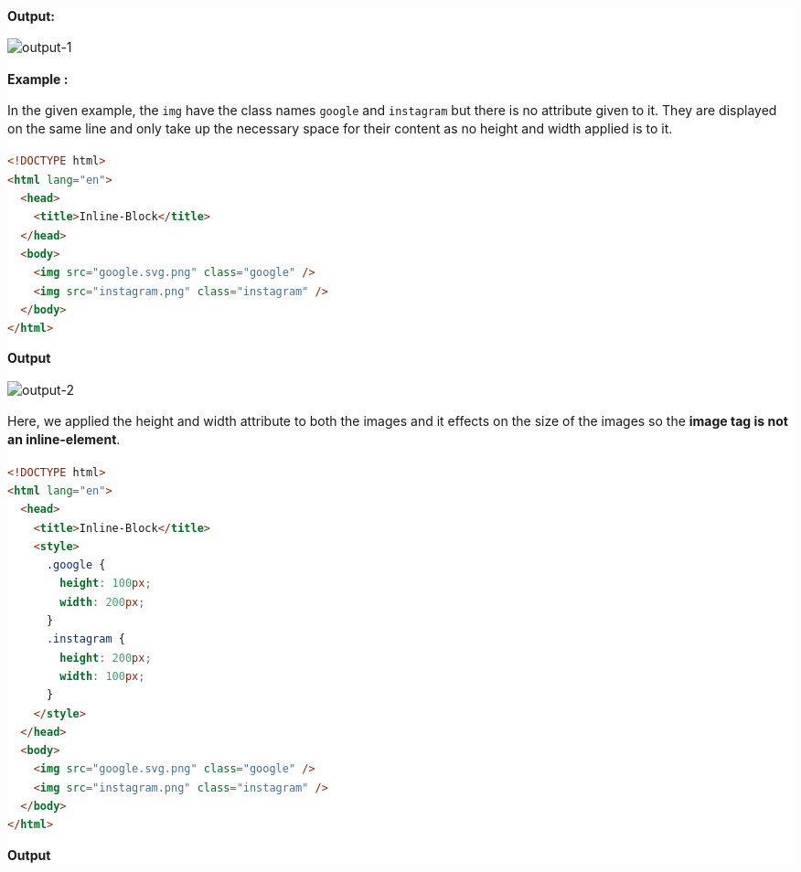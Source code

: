**Output:**

<img src="/css/08/output-1.png" alt="output-1" width="500px"/>

**Example :**

In the given example, the `img` have the class names `google` and `instagram` but there is no attribute given to it. They are displayed on the same line and only take up the necessary space for their content as no height and width applied is to it.

```html showLineNumbers=true
<!DOCTYPE html>
<html lang="en">
  <head>
    <title>Inline-Block</title>
  </head>
  <body>
    <img src="google.svg.png" class="google" />
    <img src="instagram.png" class="instagram" />
  </body>
</html>
```

**Output**

<img src="/css/08/output-2.png" alt="output-2" width="500px"/>

Here, we applied the height and width attribute to both the images and it effects on the size of the images so the **image tag is not an inline-element**.

```html showLineNumbers=true
<!DOCTYPE html>
<html lang="en">
  <head>
    <title>Inline-Block</title>
    <style>
      .google {
        height: 100px;
        width: 200px;
      }
      .instagram {
        height: 200px;
        width: 100px;
      }
    </style>
  </head>
  <body>
    <img src="google.svg.png" class="google" />
    <img src="instagram.png" class="instagram" />
  </body>
</html>
```

**Output**
